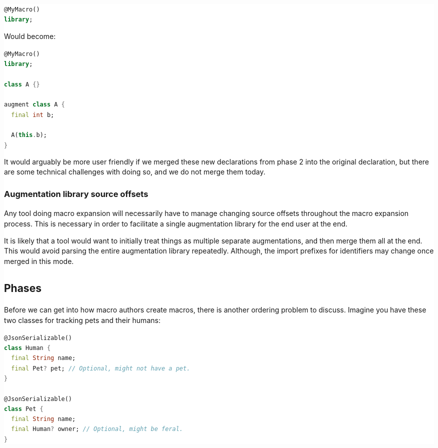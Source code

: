 ```dart
@MyMacro()
library;
```

Would become:

```dart
@MyMacro()
library;

class A {}

augment class A {
  final int b;

  A(this.b);
}
```

It would arguably be more user friendly if we merged these new declarations from
phase 2 into the original declaration, but there are some technical challenges
with doing so, and we do not merge them today.

### Augmentation library source offsets

Any tool doing macro expansion will necessarily have to manage changing source
offsets throughout the macro expansion process. This is necessary in order to
facilitate a single augmentation library for the end user at the end.

It is likely that a tool would want to initially treat things as multiple
separate augmentations, and then merge them all at the end. This would avoid
parsing the entire augmentation library repeatedly. Although, the import
prefixes for identifiers may change once merged in this mode.

## Phases

Before we can get into how macro authors create macros, there is another
ordering problem to discuss. Imagine you have these two classes for tracking
pets and their humans:

```dart
@JsonSerializable()
class Human {
  final String name;
  final Pet? pet; // Optional, might not have a pet.
}

@JsonSerializable()
class Pet {
  final String name;
  final Human? owner; // Optional, might be feral.
}
```
